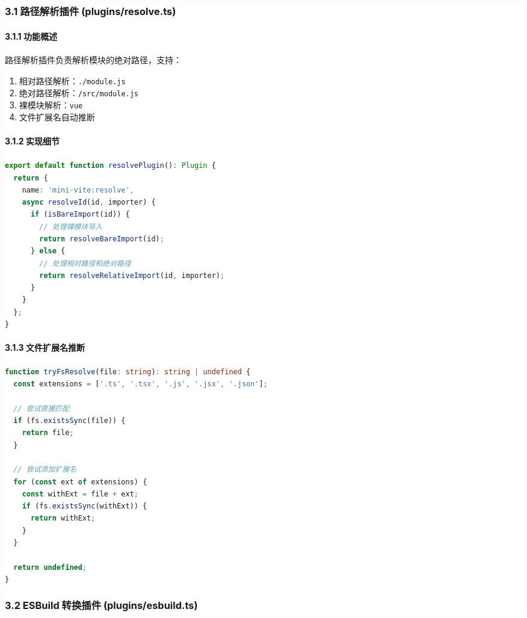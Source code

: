 ### 3.1 路径解析插件 (plugins/resolve.ts)

#### 3.1.1 功能概述

路径解析插件负责解析模块的绝对路径，支持：

1. 相对路径解析：`./module.js`
2. 绝对路径解析：`/src/module.js`
3. 裸模块解析：`vue`
4. 文件扩展名自动推断

#### 3.1.2 实现细节

```typescript
export default function resolvePlugin(): Plugin {
  return {
    name: 'mini-vite:resolve',
    async resolveId(id, importer) {
      if (isBareImport(id)) {
        // 处理裸模块导入
        return resolveBareImport(id);
      } else {
        // 处理相对路径和绝对路径
        return resolveRelativeImport(id, importer);
      }
    }
  };
}
```

#### 3.1.3 文件扩展名推断

```typescript
function tryFsResolve(file: string): string | undefined {
  const extensions = ['.ts', '.tsx', '.js', '.jsx', '.json'];
  
  // 尝试直接匹配
  if (fs.existsSync(file)) {
    return file;
  }
  
  // 尝试添加扩展名
  for (const ext of extensions) {
    const withExt = file + ext;
    if (fs.existsSync(withExt)) {
      return withExt;
    }
  }
  
  return undefined;
}
```

### 3.2 ESBuild 转换插件 (plugins/esbuild.ts)
